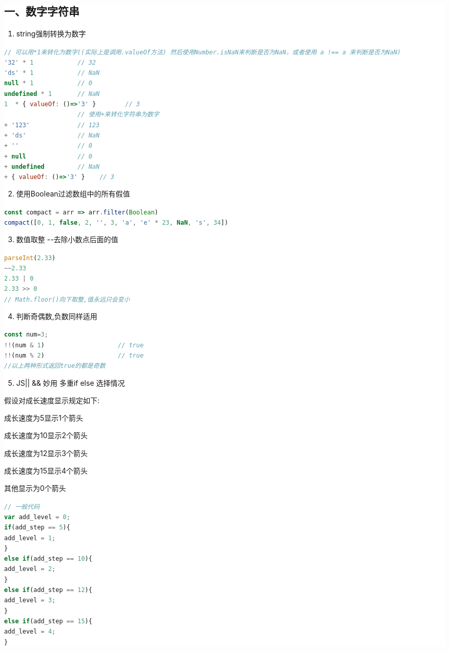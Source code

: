 ## 一、数字字符串

1. string强制转换为数字
```javascript
// 可以用*1来转化为数字((实际上是调用.valueOf方法) 然后使用Number.isNaN来判断是否为NaN，或者使用 a !== a 来判断是否为NaN)
'32' * 1            // 32
'ds' * 1            // NaN
null * 1            // 0
undefined * 1       // NaN
1  * { valueOf: ()=>'3' }        // 3
                    // 使用+来转化字符串为数字
+ '123'             // 123
+ 'ds'              // NaN
+ ''                // 0
+ null              // 0
+ undefined         // NaN
+ { valueOf: ()=>'3' }    // 3
```
2. 使用Boolean过滤数组中的所有假值
```javascript
const compact = arr => arr.filter(Boolean)
compact([0, 1, false, 2, '', 3, 'a', 'e' * 23, NaN, 's', 34]) 
```

3. 数值取整 --去除小数点后面的值
```javascript
parseInt(2.33)
~~2.33
2.33 | 0
2.33 >> 0
// Math.floor()向下取整,值永远只会变小
```

4. 判断奇偶数,负数同样适用
```javascript
const num=3;
!!(num & 1)                    // true
!!(num % 2)                    // true
//以上两种形式返回true的都是奇数
 ```

5. JS|| && 妙用 多重if else 选择情况

假设对成长速度显示规定如下:

成长速度为5显示1个箭头

成长速度为10显示2个箭头

成长速度为12显示3个箭头

成长速度为15显示4个箭头

其他显示为0个箭头
```javascript
// 一般代码
var add_level = 0; 
if(add_step == 5){ 
add_level = 1; 
} 
else if(add_step == 10){ 
add_level = 2; 
} 
else if(add_step == 12){ 
add_level = 3; 
} 
else if(add_step == 15){ 
add_level = 4; 
} 
```
